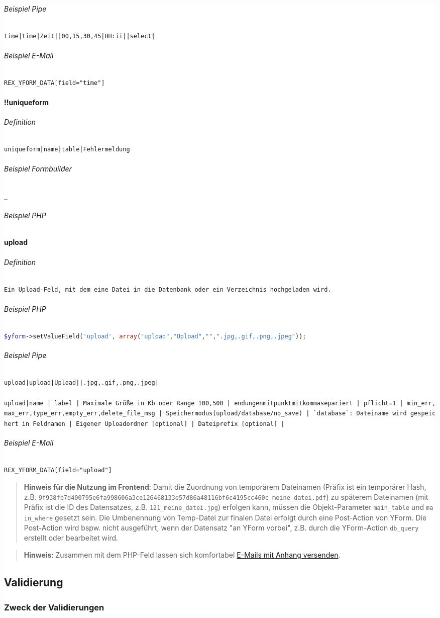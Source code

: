 ###### Beispiel Pipe
	time|time|Zeit||00,15,30,45|HH:ii||select|

###### Beispiel E-Mail
	REX_YFORM_DATA[field="time"]



	
	
#### !!uniqueform

###### Definition
	uniqueform|name|table|Fehlermeldung
	
###### Beispiel Formbuilder
	_
	
###### Beispiel PHP
```php
```

#### upload

###### Definition
	Ein Upload-Feld, mit dem eine Datei in die Datenbank oder ein Verzeichnis hochgeladen wird.
	
###### Beispiel PHP
```php
$yform->setValueField('upload', array("upload","Upload","",".jpg,.gif,.png,.jpeg"));
```

###### Beispiel Pipe
	upload|upload|Upload||.jpg,.gif,.png,.jpeg|

	upload|name | label | Maximale Größe in Kb oder Range 100,500 | endungenmitpunktmitkommasepariert | pflicht=1 | min_err,max_err,type_err,empty_err,delete_file_msg | Speichermodus(upload/database/no_save) | `database`: Dateiname wird gespeichert in Feldnamen | Eigener Uploadordner [optional] | Dateiprefix [optional] |

###### Beispiel E-Mail
	REX_YFORM_DATA[field="upload"]

> **Hinweis für die Nutzung im Frontend**: Damit die Zuordnung von temporärem Dateinamen (Präfix ist ein temporärer Hash, z.B. `9f938fb7d400795e6fa998606a3ce126468133e57d86a48116bf6c4195cc460c_meine_datei.pdf`) zu späterem Dateinamen (mit Präfix ist die ID des Datensatzes, z.B. `121_meine_datei.jpg`) erfolgen kann, müssen die Objekt-Parameter `main_table` und `main_where` gesetzt sein. Die Umbenennung von Temp-Datei zur finalen Datei erfolgt durch eine Post-Action von YForm. Die Post-Action wird bspw. nicht ausgeführt, wenn der Datensatz "an YForm vorbei", z.B. durch die YForm-Action `db_query` erstellt oder bearbeitet wird.

> **Hinweis**: Zusammen mit dem PHP-Feld lassen sich komfortabel [E-Mails mit Anhang versenden](demo_email-attachments.md).

## Validierung
	
### Zweck der Validierungen
